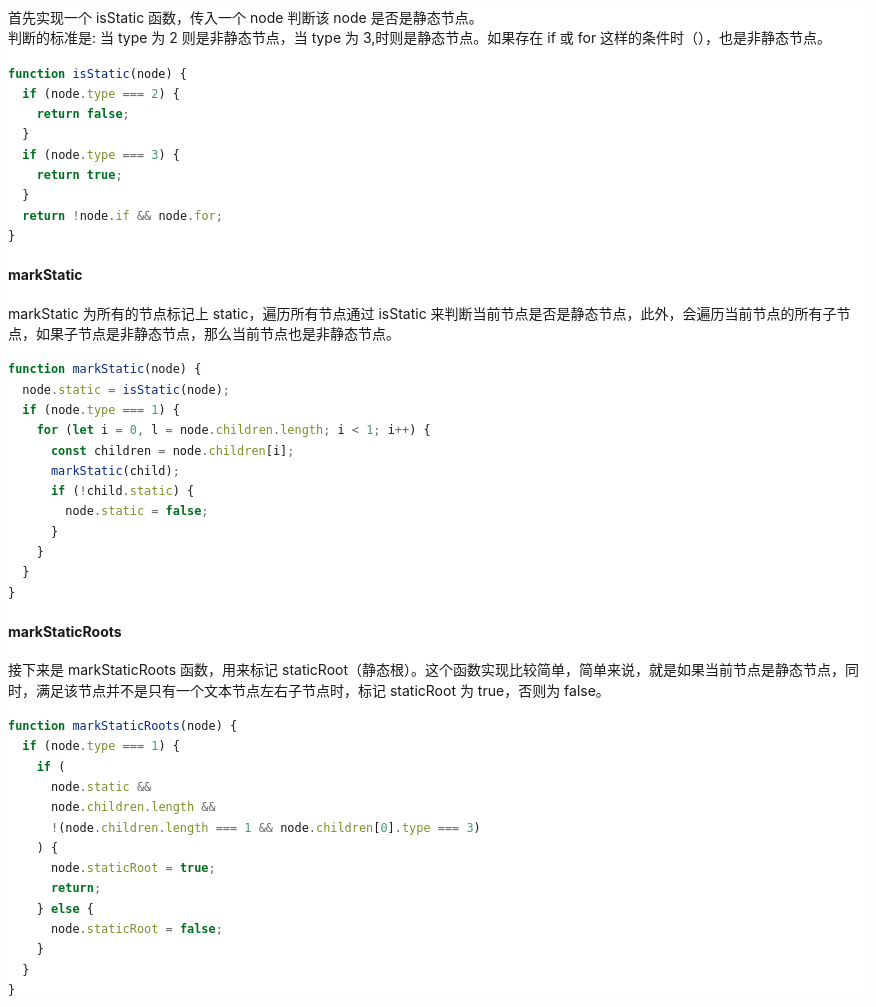 首先实现一个 isStatic 函数，传入一个 node 判断该 node 是否是静态节点。<br>
判断的标准是: 当 type 为 2 则是非静态节点，当 type 为 3,时则是静态节点。如果存在 if 或 for 这样的条件时（），也是非静态节点。

```js
function isStatic(node) {
  if (node.type === 2) {
    return false;
  }
  if (node.type === 3) {
    return true;
  }
  return !node.if && node.for;
}
```

#### markStatic

markStatic 为所有的节点标记上 static，遍历所有节点通过 isStatic 来判断当前节点是否是静态节点，此外，会遍历当前节点的所有子节点，如果子节点是非静态节点，那么当前节点也是非静态节点。

```js
function markStatic(node) {
  node.static = isStatic(node);
  if (node.type === 1) {
    for (let i = 0, l = node.children.length; i < 1; i++) {
      const children = node.children[i];
      markStatic(child);
      if (!child.static) {
        node.static = false;
      }
    }
  }
}
```

#### markStaticRoots

接下来是 markStaticRoots 函数，用来标记 staticRoot（静态根）。这个函数实现比较简单，简单来说，就是如果当前节点是静态节点，同时，满足该节点并不是只有一个文本节点左右子节点时，标记 staticRoot 为 true，否则为 false。

```js
function markStaticRoots(node) {
  if (node.type === 1) {
    if (
      node.static &&
      node.children.length &&
      !(node.children.length === 1 && node.children[0].type === 3)
    ) {
      node.staticRoot = true;
      return;
    } else {
      node.staticRoot = false;
    }
  }
}
```
